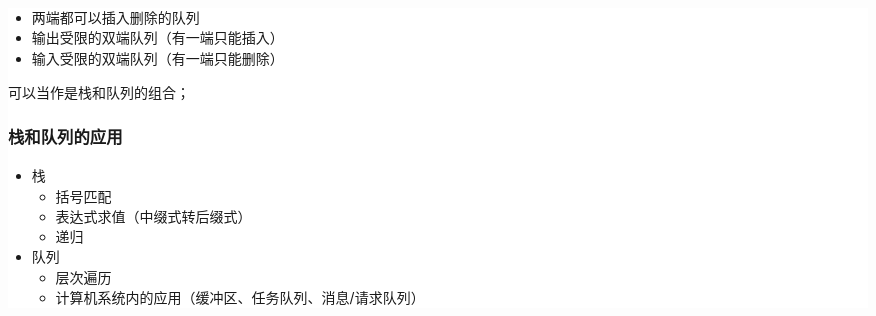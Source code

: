 - 两端都可以插入删除的队列
- 输出受限的双端队列（有一端只能插入）
- 输入受限的双端队列（有一端只能删除）

可以当作是栈和队列的组合；

### 栈和队列的应用

- 栈
  - 括号匹配
  - 表达式求值（中缀式转后缀式）
  - 递归
- 队列
  - 层次遍历
  - 计算机系统内的应用（缓冲区、任务队列、消息/请求队列）
